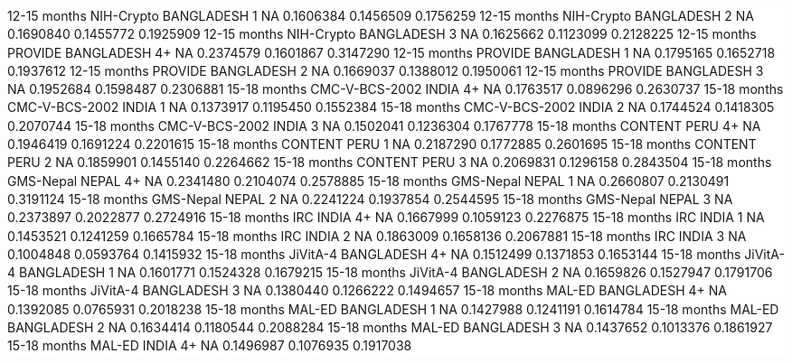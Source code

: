 12-15 months   NIH-Crypto       BANGLADESH                     1                    NA                0.1606384    0.1456509   0.1756259
12-15 months   NIH-Crypto       BANGLADESH                     2                    NA                0.1690840    0.1455772   0.1925909
12-15 months   NIH-Crypto       BANGLADESH                     3                    NA                0.1625662    0.1123099   0.2128225
12-15 months   PROVIDE          BANGLADESH                     4+                   NA                0.2374579    0.1601867   0.3147290
12-15 months   PROVIDE          BANGLADESH                     1                    NA                0.1795165    0.1652718   0.1937612
12-15 months   PROVIDE          BANGLADESH                     2                    NA                0.1669037    0.1388012   0.1950061
12-15 months   PROVIDE          BANGLADESH                     3                    NA                0.1952684    0.1598487   0.2306881
15-18 months   CMC-V-BCS-2002   INDIA                          4+                   NA                0.1763517    0.0896296   0.2630737
15-18 months   CMC-V-BCS-2002   INDIA                          1                    NA                0.1373917    0.1195450   0.1552384
15-18 months   CMC-V-BCS-2002   INDIA                          2                    NA                0.1744524    0.1418305   0.2070744
15-18 months   CMC-V-BCS-2002   INDIA                          3                    NA                0.1502041    0.1236304   0.1767778
15-18 months   CONTENT          PERU                           4+                   NA                0.1946419    0.1691224   0.2201615
15-18 months   CONTENT          PERU                           1                    NA                0.2187290    0.1772885   0.2601695
15-18 months   CONTENT          PERU                           2                    NA                0.1859901    0.1455140   0.2264662
15-18 months   CONTENT          PERU                           3                    NA                0.2069831    0.1296158   0.2843504
15-18 months   GMS-Nepal        NEPAL                          4+                   NA                0.2341480    0.2104074   0.2578885
15-18 months   GMS-Nepal        NEPAL                          1                    NA                0.2660807    0.2130491   0.3191124
15-18 months   GMS-Nepal        NEPAL                          2                    NA                0.2241224    0.1937854   0.2544595
15-18 months   GMS-Nepal        NEPAL                          3                    NA                0.2373897    0.2022877   0.2724916
15-18 months   IRC              INDIA                          4+                   NA                0.1667999    0.1059123   0.2276875
15-18 months   IRC              INDIA                          1                    NA                0.1453521    0.1241259   0.1665784
15-18 months   IRC              INDIA                          2                    NA                0.1863009    0.1658136   0.2067881
15-18 months   IRC              INDIA                          3                    NA                0.1004848    0.0593764   0.1415932
15-18 months   JiVitA-4         BANGLADESH                     4+                   NA                0.1512499    0.1371853   0.1653144
15-18 months   JiVitA-4         BANGLADESH                     1                    NA                0.1601771    0.1524328   0.1679215
15-18 months   JiVitA-4         BANGLADESH                     2                    NA                0.1659826    0.1527947   0.1791706
15-18 months   JiVitA-4         BANGLADESH                     3                    NA                0.1380440    0.1266222   0.1494657
15-18 months   MAL-ED           BANGLADESH                     4+                   NA                0.1392085    0.0765931   0.2018238
15-18 months   MAL-ED           BANGLADESH                     1                    NA                0.1427988    0.1241191   0.1614784
15-18 months   MAL-ED           BANGLADESH                     2                    NA                0.1634414    0.1180544   0.2088284
15-18 months   MAL-ED           BANGLADESH                     3                    NA                0.1437652    0.1013376   0.1861927
15-18 months   MAL-ED           INDIA                          4+                   NA                0.1496987    0.1076935   0.1917038